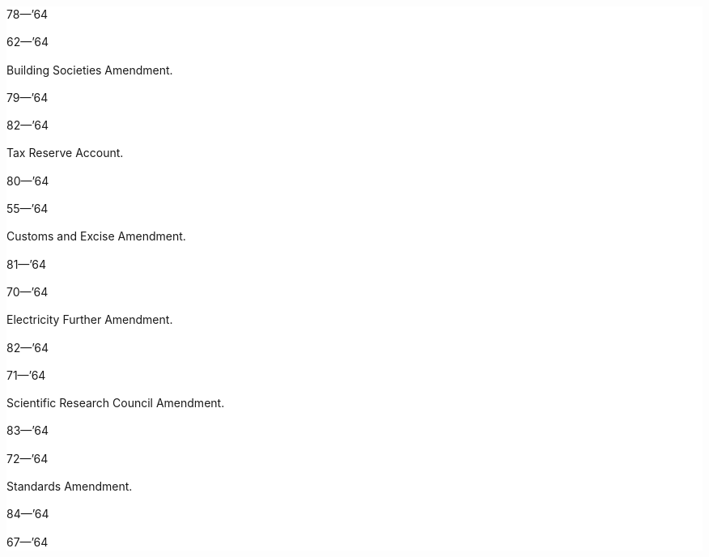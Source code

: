 <tr>

<td><p>78&#x2014;&#x2019;64</p></td>

<td><p>62&#x2014;&#x2019;64<noteRef href="#note05_p11" marker="&#x2020;"/></p></td>

<td><p>Building Societies Amendment.</p></td>

</tr>

<tr>

<td><p>79&#x2014;&#x2019;64</p></td>

<td><p>82&#x2014;&#x2019;64<noteRef href="#note05_p11" marker="&#x2020;"/></p></td>

<td><p>Tax Reserve Account.</p></td>

</tr>

<tr>

<td><p>80&#x2014;&#x2019;64</p></td>

<td><p>55&#x2014;&#x2019;64<noteRef href="#note04_p11" marker="*"/></p></td>

<td><p>Customs and Excise Amendment.</p></td>

</tr>

<tr>

<td><p>81&#x2014;&#x2019;64</p></td>

<td><p>70&#x2014;&#x2019;64<noteRef href="#note05_p11" marker="&#x2020;"/></p></td>

<td><p>Electricity Further Amendment.</p></td>

</tr>

<tr>

<td><p>82&#x2014;&#x2019;64</p></td>

<td><p>71&#x2014;&#x2019;64<noteRef href="#note04_p11" marker="*"/></p></td>

<td><p>Scientific Research Council Amendment.</p></td>

</tr>

<tr>

<td><p>83&#x2014;&#x2019;64</p></td>

<td><p>72&#x2014;&#x2019;64<noteRef href="#note05_p11" marker="&#x2020;"/></p></td>

<td><p>Standards Amendment.</p></td>

</tr>

<tr>

<td><p>84&#x2014;&#x2019;64</p></td>

<td><p>67&#x2014;&#x2019;64<noteRef href="#note04_p11" marker="*"/></p></td>
